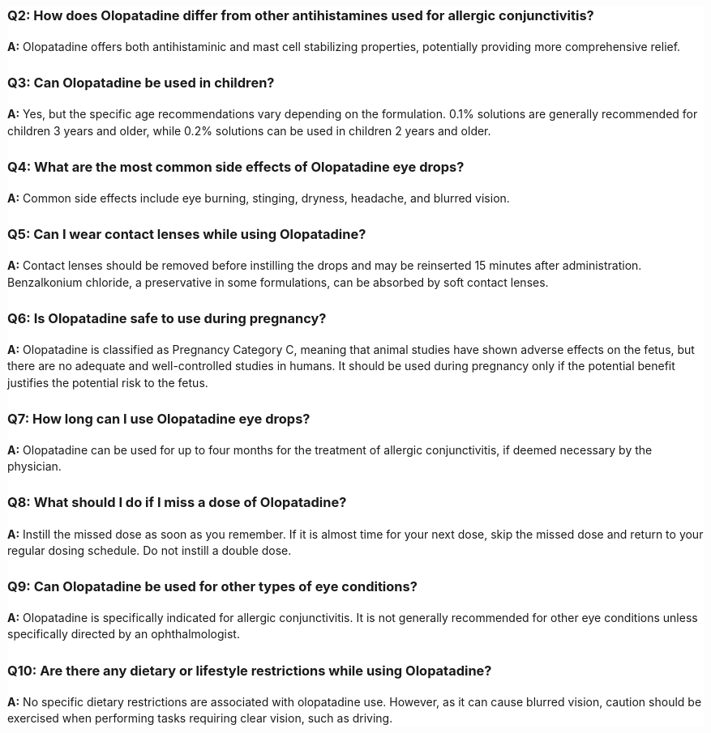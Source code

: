 ### **Q2: How does Olopatadine differ from other antihistamines used for allergic conjunctivitis?**

**A:** Olopatadine offers both antihistaminic and mast cell stabilizing properties, potentially providing more comprehensive relief.

### **Q3: Can Olopatadine be used in children?**

**A:** Yes, but the specific age recommendations vary depending on the formulation.  0.1% solutions are generally recommended for children 3 years and older, while 0.2% solutions can be used in children 2 years and older.

### **Q4:  What are the most common side effects of Olopatadine eye drops?**

**A:** Common side effects include eye burning, stinging, dryness, headache, and blurred vision.

### **Q5: Can I wear contact lenses while using Olopatadine?**

**A:** Contact lenses should be removed before instilling the drops and may be reinserted 15 minutes after administration.  Benzalkonium chloride, a preservative in some formulations, can be absorbed by soft contact lenses.

### **Q6: Is Olopatadine safe to use during pregnancy?**

**A:** Olopatadine is classified as Pregnancy Category C, meaning that animal studies have shown adverse effects on the fetus, but there are no adequate and well-controlled studies in humans.  It should be used during pregnancy only if the potential benefit justifies the potential risk to the fetus.


### **Q7: How long can I use Olopatadine eye drops?**

**A:** Olopatadine can be used for up to four months for the treatment of allergic conjunctivitis, if deemed necessary by the physician.


### **Q8:  What should I do if I miss a dose of Olopatadine?**

**A:** Instill the missed dose as soon as you remember. If it is almost time for your next dose, skip the missed dose and return to your regular dosing schedule. Do not instill a double dose.


### **Q9:  Can Olopatadine be used for other types of eye conditions?**

**A:**  Olopatadine is specifically indicated for allergic conjunctivitis. It is not generally recommended for other eye conditions unless specifically directed by an ophthalmologist.

### **Q10: Are there any dietary or lifestyle restrictions while using Olopatadine?**

**A:**  No specific dietary restrictions are associated with olopatadine use. However, as it can cause blurred vision, caution should be exercised when performing tasks requiring clear vision, such as driving.
